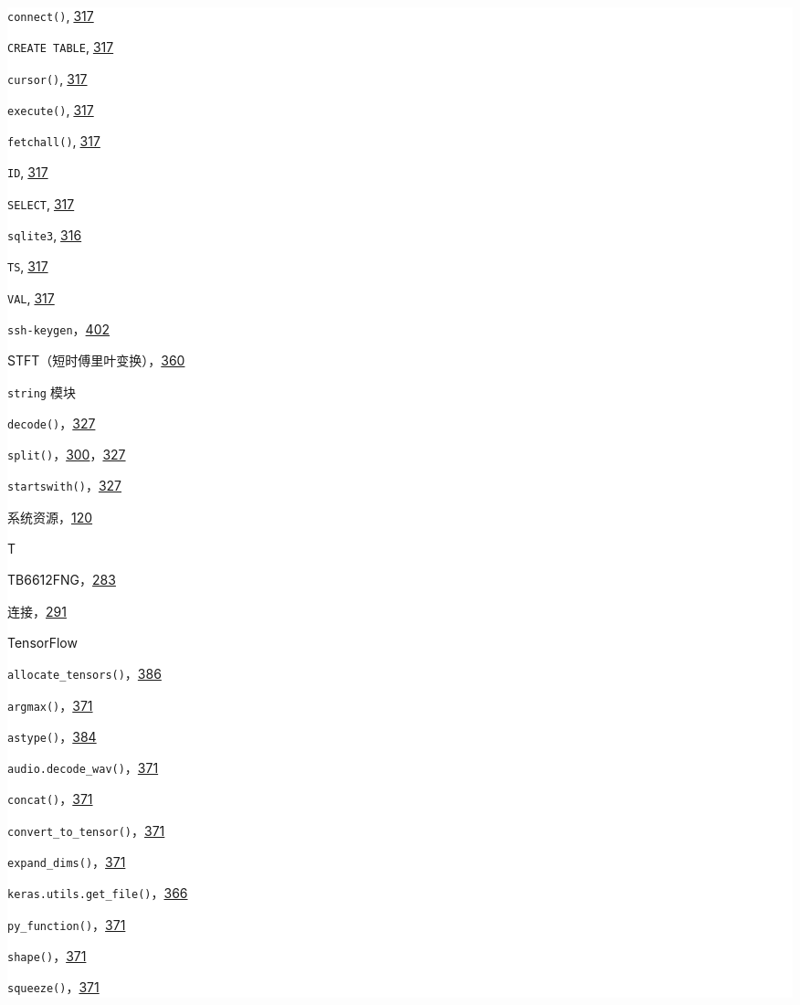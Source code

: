 `connect()`, [317](nsp-venkitachalam503045-0029.xhtml#p317)

`CREATE TABLE`, [317](nsp-venkitachalam503045-0029.xhtml#p317)

`cursor()`, [317](nsp-venkitachalam503045-0029.xhtml#p317)

`execute()`, [317](nsp-venkitachalam503045-0029.xhtml#p317)

`fetchall()`, [317](nsp-venkitachalam503045-0029.xhtml#p317)

`ID`, [317](nsp-venkitachalam503045-0029.xhtml#p317)

`SELECT`, [317](nsp-venkitachalam503045-0029.xhtml#p317)

`sqlite3`, [316](nsp-venkitachalam503045-0029.xhtml#p316)

`TS`, [317](nsp-venkitachalam503045-0029.xhtml#p317)

`VAL`, [317](nsp-venkitachalam503045-0029.xhtml#p317)

`ssh-keygen`，[402](nsp-venkitachalam503045-0032.xhtml#p402)

STFT（短时傅里叶变换），[360](nsp-venkitachalam503045-0030.xhtml#p360)

`string` 模块

`decode()`，[327](nsp-venkitachalam503045-0029.xhtml#p327)

`split()`，[300](nsp-venkitachalam503045-0028.xhtml#p300)，[327](nsp-venkitachalam503045-0029.xhtml#p327)

`startswith()`，[327](nsp-venkitachalam503045-0029.xhtml#p327)

系统资源，[120](nsp-venkitachalam503045-0020.xhtml#p120)

T

TB6612FNG，[283](nsp-venkitachalam503045-0028.xhtml#p283)

连接，[291](nsp-venkitachalam503045-0028.xhtml#p291)

TensorFlow

`allocate_tensors()`，[386](nsp-venkitachalam503045-0030.xhtml#p386)

`argmax()`，[371](nsp-venkitachalam503045-0030.xhtml#p371)

`astype()`，[384](nsp-venkitachalam503045-0030.xhtml#p384)

`audio.decode_wav()`，[371](nsp-venkitachalam503045-0030.xhtml#p371)

`concat()`，[371](nsp-venkitachalam503045-0030.xhtml#p371)

`convert_to_tensor()`，[371](nsp-venkitachalam503045-0030.xhtml#p371)

`expand_dims()`，[371](nsp-venkitachalam503045-0030.xhtml#p371)

`keras.utils.get_file()`，[366](nsp-venkitachalam503045-0030.xhtml#p366)

`py_function()`，[371](nsp-venkitachalam503045-0030.xhtml#p371)

`shape()`，[371](nsp-venkitachalam503045-0030.xhtml#p371)

`squeeze()`，[371](nsp-venkitachalam503045-0030.xhtml#p371)
